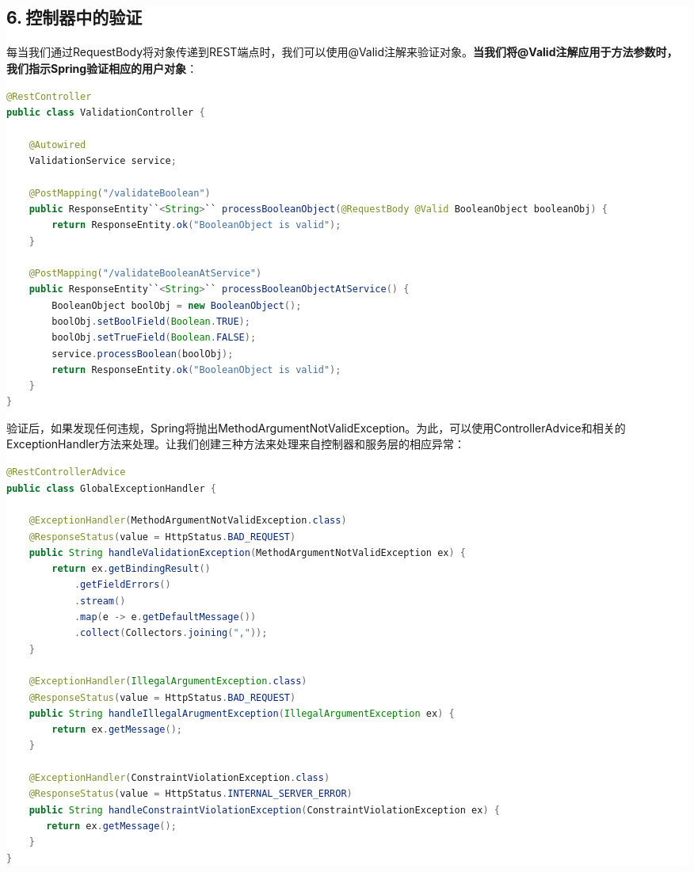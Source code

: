 ## 6. 控制器中的验证

每当我们通过RequestBody将对象传递到REST端点时，我们可以使用@Valid注解来验证对象。**当我们将@Valid注解应用于方法参数时，我们指示Spring验证相应的用户对象**：

```java
@RestController
public class ValidationController {

    @Autowired
    ValidationService service;

    @PostMapping("/validateBoolean")
    public ResponseEntity``<String>`` processBooleanObject(@RequestBody @Valid BooleanObject booleanObj) {
        return ResponseEntity.ok("BooleanObject is valid");
    }

    @PostMapping("/validateBooleanAtService")
    public ResponseEntity``<String>`` processBooleanObjectAtService() {
        BooleanObject boolObj = new BooleanObject();
        boolObj.setBoolField(Boolean.TRUE);
        boolObj.setTrueField(Boolean.FALSE);
        service.processBoolean(boolObj);
        return ResponseEntity.ok("BooleanObject is valid");
    }
}
```

验证后，如果发现任何违规，Spring将抛出MethodArgumentNotValidException。为此，可以使用ControllerAdvice和相关的ExceptionHandler方法来处理。让我们创建三种方法来处理来自控制器和服务层的相应异常：

```java
@RestControllerAdvice
public class GlobalExceptionHandler {

    @ExceptionHandler(MethodArgumentNotValidException.class)
    @ResponseStatus(value = HttpStatus.BAD_REQUEST)
    public String handleValidationException(MethodArgumentNotValidException ex) {
        return ex.getBindingResult()
            .getFieldErrors()
            .stream()
            .map(e -> e.getDefaultMessage())
            .collect(Collectors.joining(","));
    }

    @ExceptionHandler(IllegalArgumentException.class)
    @ResponseStatus(value = HttpStatus.BAD_REQUEST)
    public String handleIllegalArugmentException(IllegalArgumentException ex) {
        return ex.getMessage();
    }

    @ExceptionHandler(ConstraintViolationException.class)
    @ResponseStatus(value = HttpStatus.INTERNAL_SERVER_ERROR)
    public String handleConstraintViolationException(ConstraintViolationException ex) {
       return ex.getMessage();
    }
}
```
